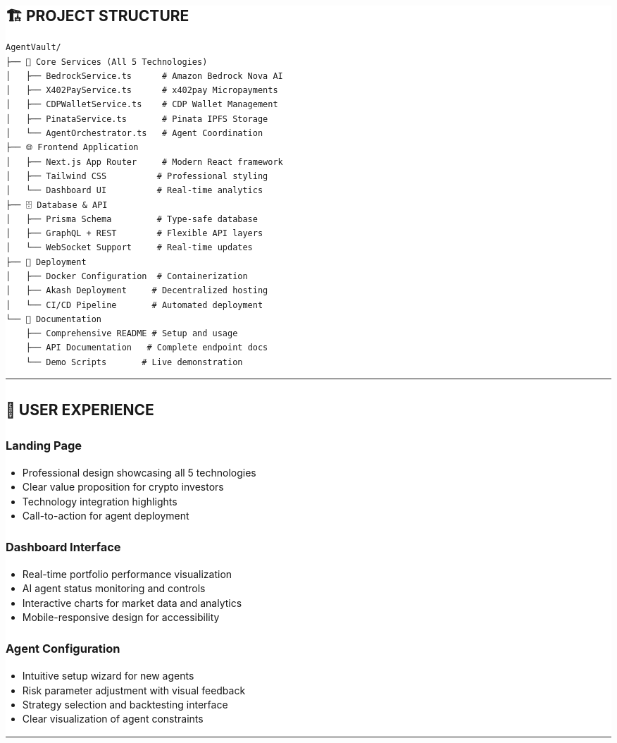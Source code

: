 
## 🏗️ **PROJECT STRUCTURE**

```
AgentVault/
├── 🎯 Core Services (All 5 Technologies)
│   ├── BedrockService.ts      # Amazon Bedrock Nova AI
│   ├── X402PayService.ts      # x402pay Micropayments  
│   ├── CDPWalletService.ts    # CDP Wallet Management
│   ├── PinataService.ts       # Pinata IPFS Storage
│   └── AgentOrchestrator.ts   # Agent Coordination
├── 🌐 Frontend Application
│   ├── Next.js App Router     # Modern React framework
│   ├── Tailwind CSS          # Professional styling
│   └── Dashboard UI          # Real-time analytics
├── 🗄️ Database & API
│   ├── Prisma Schema         # Type-safe database
│   ├── GraphQL + REST        # Flexible API layers
│   └── WebSocket Support     # Real-time updates
├── 🐳 Deployment
│   ├── Docker Configuration  # Containerization
│   ├── Akash Deployment     # Decentralized hosting
│   └── CI/CD Pipeline       # Automated deployment
└── 📖 Documentation
    ├── Comprehensive README # Setup and usage
    ├── API Documentation   # Complete endpoint docs
    └── Demo Scripts       # Live demonstration
```

---

## 🎨 **USER EXPERIENCE**

### **Landing Page**
- Professional design showcasing all 5 technologies
- Clear value proposition for crypto investors
- Technology integration highlights
- Call-to-action for agent deployment

### **Dashboard Interface**
- Real-time portfolio performance visualization
- AI agent status monitoring and controls
- Interactive charts for market data and analytics
- Mobile-responsive design for accessibility

### **Agent Configuration**
- Intuitive setup wizard for new agents
- Risk parameter adjustment with visual feedback
- Strategy selection and backtesting interface
- Clear visualization of agent constraints

---